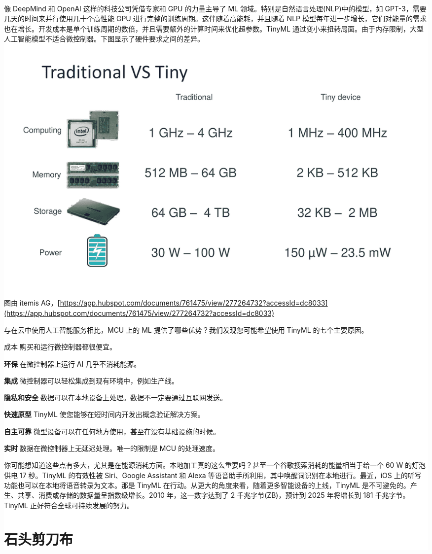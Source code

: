 像 DeepMind 和 OpenAI 这样的科技公司凭借专家和 GPU 的力量主导了 ML 领域。特别是自然语言处理(NLP)中的模型，如 GPT-3，需要几天的时间来并行使用几十个高性能 GPU 进行完整的训练周期。这伴随着高能耗，并且随着 NLP 模型每年进一步增长，它们对能量的需求也在增长。开发成本是单个训练周期的数倍，并且需要额外的计算时间来优化超参数。TinyML 通过变小来扭转局面。由于内存限制，大型人工智能模型不适合微控制器。下图显示了硬件要求之间的差异。

![](img/1f4e06d4ec2a758c2aa1b508dd6cba61.png)

图由 itemis AG，[https://app.hubspot.com/documents/761475/view/277264732?accessId=dc8033](https://app.hubspot.com/documents/761475/view/277264732?accessId=dc8033)

与在云中使用人工智能服务相比，MCU 上的 ML 提供了哪些优势？我们发现您可能希望使用 TinyML 的七个主要原因。

成本
购买和运行微控制器都很便宜。

**环保** 在微控制器上运行 AI 几乎不消耗能源。

**集成** 微控制器可以轻松集成到现有环境中，例如生产线。

**隐私和安全** 数据可以在本地设备上处理。数据不一定要通过互联网发送。

**快速原型** TinyML 使您能够在短时间内开发出概念验证解决方案。

**自主可靠** 微型设备可以在任何地方使用，甚至在没有基础设施的时候。

**实时** 数据在微控制器上无延迟处理。唯一的限制是 MCU 的处理速度。

你可能想知道这些点有多大，尤其是在能源消耗方面。本地加工真的这么重要吗？甚至一个谷歌搜索消耗的能量相当于给一个 60 W 的灯泡供电 17 秒。TinyML 的有效性被 Siri、Google Assistant 和 Alexa 等语音助手所利用，其中唤醒词识别在本地进行。最近，iOS 上的听写功能也可以在本地将语音转录为文本。那是 TinyML 在行动。从更大的角度来看，随着更多智能设备的上线，TinyML 是不可避免的。产生、共享、消费或存储的数据量呈指数级增长。2010 年，这一数字达到了 2 千兆字节(ZB)，预计到 2025 年将增长到 181 千兆字节。TinyML 正好符合全球可持续发展的努力。

# 石头剪刀布

